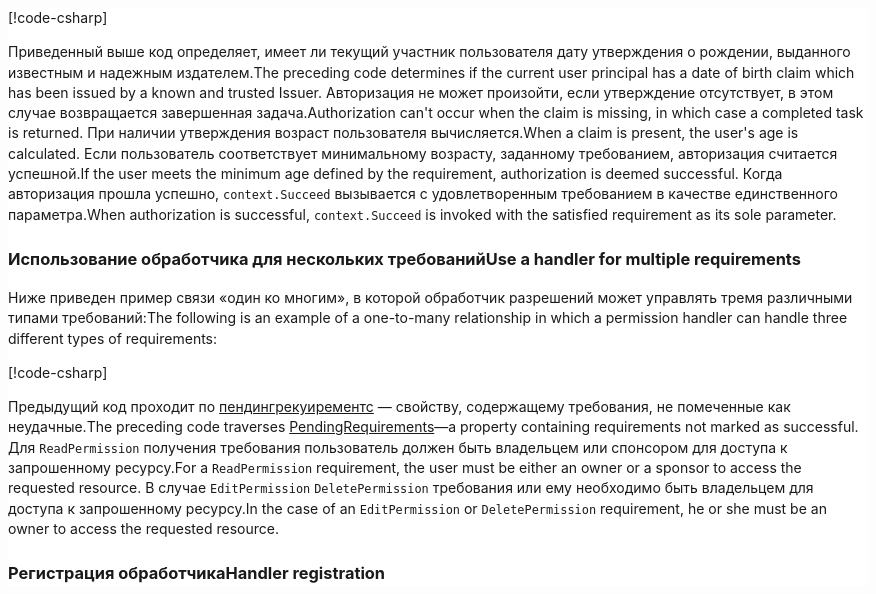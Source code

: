 [!code-csharp[](policies/samples/PoliciesAuthApp1/Services/Handlers/MinimumAgeHandler.cs?name=snippet_MinimumAgeHandlerClass)]

<span data-ttu-id="f5c26-241">Приведенный выше код определяет, имеет ли текущий участник пользователя дату утверждения о рождении, выданного известным и надежным издателем.</span><span class="sxs-lookup"><span data-stu-id="f5c26-241">The preceding code determines if the current user principal has a date of birth claim which has been issued by a known and trusted Issuer.</span></span> <span data-ttu-id="f5c26-242">Авторизация не может произойти, если утверждение отсутствует, в этом случае возвращается завершенная задача.</span><span class="sxs-lookup"><span data-stu-id="f5c26-242">Authorization can't occur when the claim is missing, in which case a completed task is returned.</span></span> <span data-ttu-id="f5c26-243">При наличии утверждения возраст пользователя вычисляется.</span><span class="sxs-lookup"><span data-stu-id="f5c26-243">When a claim is present, the user's age is calculated.</span></span> <span data-ttu-id="f5c26-244">Если пользователь соответствует минимальному возрасту, заданному требованием, авторизация считается успешной.</span><span class="sxs-lookup"><span data-stu-id="f5c26-244">If the user meets the minimum age defined by the requirement, authorization is deemed successful.</span></span> <span data-ttu-id="f5c26-245">Когда авторизация прошла успешно, `context.Succeed` вызывается с удовлетворенным требованием в качестве единственного параметра.</span><span class="sxs-lookup"><span data-stu-id="f5c26-245">When authorization is successful, `context.Succeed` is invoked with the satisfied requirement as its sole parameter.</span></span>

### <a name="use-a-handler-for-multiple-requirements"></a><span data-ttu-id="f5c26-246">Использование обработчика для нескольких требований</span><span class="sxs-lookup"><span data-stu-id="f5c26-246">Use a handler for multiple requirements</span></span>

<span data-ttu-id="f5c26-247">Ниже приведен пример связи «один ко многим», в которой обработчик разрешений может управлять тремя различными типами требований:</span><span class="sxs-lookup"><span data-stu-id="f5c26-247">The following is an example of a one-to-many relationship in which a permission handler can handle three different types of requirements:</span></span>

[!code-csharp[](policies/samples/PoliciesAuthApp1/Services/Handlers/PermissionHandler.cs?name=snippet_PermissionHandlerClass)]

<span data-ttu-id="f5c26-248">Предыдущий код проходит по [пендингрекуирементс](/dotnet/api/microsoft.aspnetcore.authorization.authorizationhandlercontext.pendingrequirements#Microsoft_AspNetCore_Authorization_AuthorizationHandlerContext_PendingRequirements) &mdash; свойству, содержащему требования, не помеченные как неудачные.</span><span class="sxs-lookup"><span data-stu-id="f5c26-248">The preceding code traverses [PendingRequirements](/dotnet/api/microsoft.aspnetcore.authorization.authorizationhandlercontext.pendingrequirements#Microsoft_AspNetCore_Authorization_AuthorizationHandlerContext_PendingRequirements)&mdash;a property containing requirements not marked as successful.</span></span> <span data-ttu-id="f5c26-249">Для `ReadPermission` получения требования пользователь должен быть владельцем или спонсором для доступа к запрошенному ресурсу.</span><span class="sxs-lookup"><span data-stu-id="f5c26-249">For a `ReadPermission` requirement, the user must be either an owner or a sponsor to access the requested resource.</span></span> <span data-ttu-id="f5c26-250">В случае `EditPermission` `DeletePermission` требования или ему необходимо быть владельцем для доступа к запрошенному ресурсу.</span><span class="sxs-lookup"><span data-stu-id="f5c26-250">In the case of an `EditPermission` or `DeletePermission` requirement, he or she must be an owner to access the requested resource.</span></span>

<a name="security-authorization-policies-based-handler-registration"></a>

### <a name="handler-registration"></a><span data-ttu-id="f5c26-251">Регистрация обработчика</span><span class="sxs-lookup"><span data-stu-id="f5c26-251">Handler registration</span></span>
